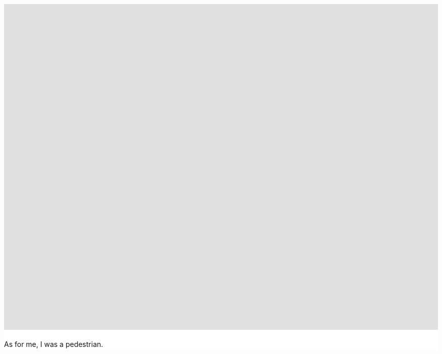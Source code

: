 <img src="/assets/images/i.png" data-echo="https://imgur.com/ZlufjSB.jpg">

As for me, I was a pedestrian.